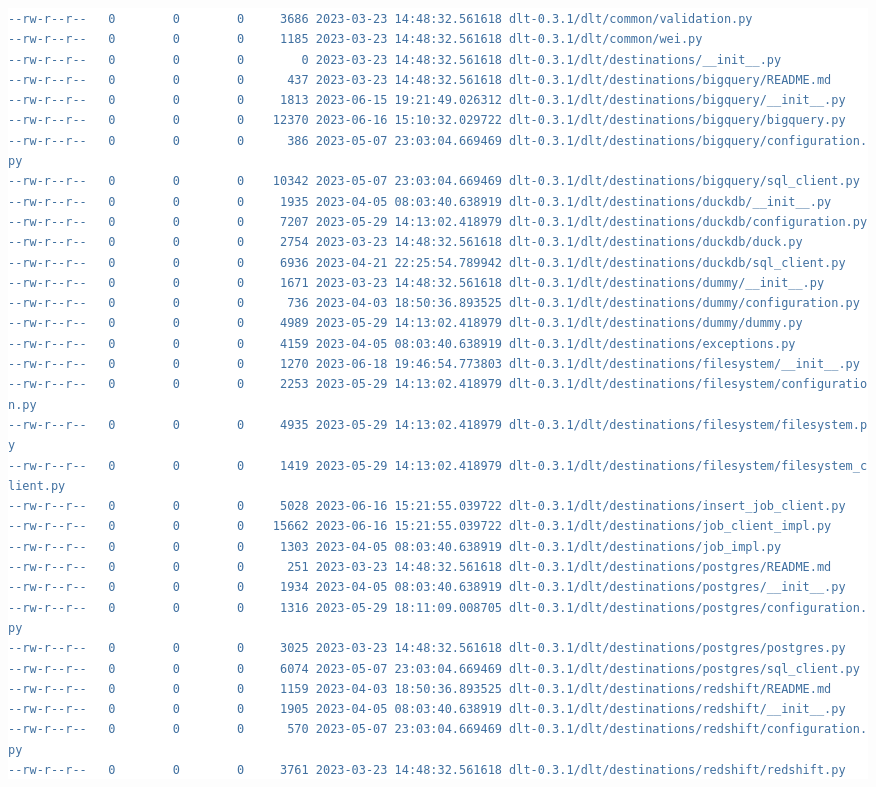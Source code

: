 ```diff
--rw-r--r--   0        0        0     3686 2023-03-23 14:48:32.561618 dlt-0.3.1/dlt/common/validation.py
--rw-r--r--   0        0        0     1185 2023-03-23 14:48:32.561618 dlt-0.3.1/dlt/common/wei.py
--rw-r--r--   0        0        0        0 2023-03-23 14:48:32.561618 dlt-0.3.1/dlt/destinations/__init__.py
--rw-r--r--   0        0        0      437 2023-03-23 14:48:32.561618 dlt-0.3.1/dlt/destinations/bigquery/README.md
--rw-r--r--   0        0        0     1813 2023-06-15 19:21:49.026312 dlt-0.3.1/dlt/destinations/bigquery/__init__.py
--rw-r--r--   0        0        0    12370 2023-06-16 15:10:32.029722 dlt-0.3.1/dlt/destinations/bigquery/bigquery.py
--rw-r--r--   0        0        0      386 2023-05-07 23:03:04.669469 dlt-0.3.1/dlt/destinations/bigquery/configuration.py
--rw-r--r--   0        0        0    10342 2023-05-07 23:03:04.669469 dlt-0.3.1/dlt/destinations/bigquery/sql_client.py
--rw-r--r--   0        0        0     1935 2023-04-05 08:03:40.638919 dlt-0.3.1/dlt/destinations/duckdb/__init__.py
--rw-r--r--   0        0        0     7207 2023-05-29 14:13:02.418979 dlt-0.3.1/dlt/destinations/duckdb/configuration.py
--rw-r--r--   0        0        0     2754 2023-03-23 14:48:32.561618 dlt-0.3.1/dlt/destinations/duckdb/duck.py
--rw-r--r--   0        0        0     6936 2023-04-21 22:25:54.789942 dlt-0.3.1/dlt/destinations/duckdb/sql_client.py
--rw-r--r--   0        0        0     1671 2023-03-23 14:48:32.561618 dlt-0.3.1/dlt/destinations/dummy/__init__.py
--rw-r--r--   0        0        0      736 2023-04-03 18:50:36.893525 dlt-0.3.1/dlt/destinations/dummy/configuration.py
--rw-r--r--   0        0        0     4989 2023-05-29 14:13:02.418979 dlt-0.3.1/dlt/destinations/dummy/dummy.py
--rw-r--r--   0        0        0     4159 2023-04-05 08:03:40.638919 dlt-0.3.1/dlt/destinations/exceptions.py
--rw-r--r--   0        0        0     1270 2023-06-18 19:46:54.773803 dlt-0.3.1/dlt/destinations/filesystem/__init__.py
--rw-r--r--   0        0        0     2253 2023-05-29 14:13:02.418979 dlt-0.3.1/dlt/destinations/filesystem/configuration.py
--rw-r--r--   0        0        0     4935 2023-05-29 14:13:02.418979 dlt-0.3.1/dlt/destinations/filesystem/filesystem.py
--rw-r--r--   0        0        0     1419 2023-05-29 14:13:02.418979 dlt-0.3.1/dlt/destinations/filesystem/filesystem_client.py
--rw-r--r--   0        0        0     5028 2023-06-16 15:21:55.039722 dlt-0.3.1/dlt/destinations/insert_job_client.py
--rw-r--r--   0        0        0    15662 2023-06-16 15:21:55.039722 dlt-0.3.1/dlt/destinations/job_client_impl.py
--rw-r--r--   0        0        0     1303 2023-04-05 08:03:40.638919 dlt-0.3.1/dlt/destinations/job_impl.py
--rw-r--r--   0        0        0      251 2023-03-23 14:48:32.561618 dlt-0.3.1/dlt/destinations/postgres/README.md
--rw-r--r--   0        0        0     1934 2023-04-05 08:03:40.638919 dlt-0.3.1/dlt/destinations/postgres/__init__.py
--rw-r--r--   0        0        0     1316 2023-05-29 18:11:09.008705 dlt-0.3.1/dlt/destinations/postgres/configuration.py
--rw-r--r--   0        0        0     3025 2023-03-23 14:48:32.561618 dlt-0.3.1/dlt/destinations/postgres/postgres.py
--rw-r--r--   0        0        0     6074 2023-05-07 23:03:04.669469 dlt-0.3.1/dlt/destinations/postgres/sql_client.py
--rw-r--r--   0        0        0     1159 2023-04-03 18:50:36.893525 dlt-0.3.1/dlt/destinations/redshift/README.md
--rw-r--r--   0        0        0     1905 2023-04-05 08:03:40.638919 dlt-0.3.1/dlt/destinations/redshift/__init__.py
--rw-r--r--   0        0        0      570 2023-05-07 23:03:04.669469 dlt-0.3.1/dlt/destinations/redshift/configuration.py
--rw-r--r--   0        0        0     3761 2023-03-23 14:48:32.561618 dlt-0.3.1/dlt/destinations/redshift/redshift.py
```